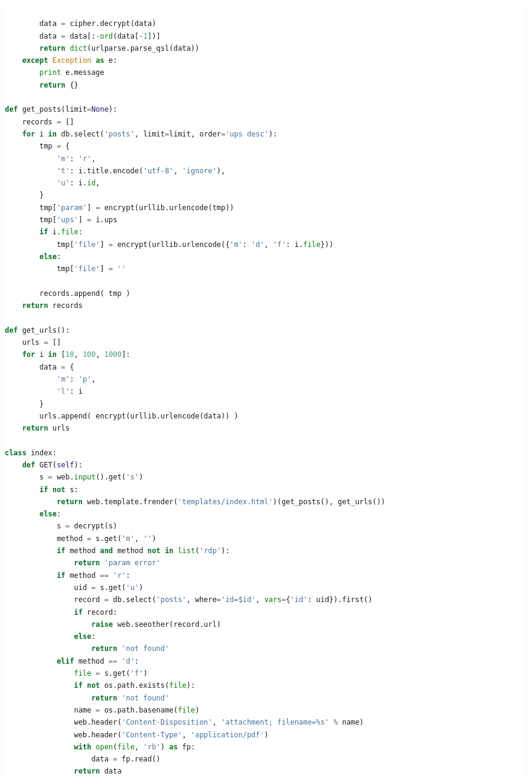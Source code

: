 ```py

        data = cipher.decrypt(data)
        data = data[:-ord(data[-1])]
        return dict(urlparse.parse_qsl(data))
    except Exception as e:
        print e.message
        return {}

def get_posts(limit=None):
    records = []
    for i in db.select('posts', limit=limit, order='ups desc'):
        tmp = {
            'm': 'r', 
            't': i.title.encode('utf-8', 'ignore'), 
            'u': i.id, 
        } 
        tmp['param'] = encrypt(urllib.urlencode(tmp))
        tmp['ups'] = i.ups
        if i.file:
            tmp['file'] = encrypt(urllib.urlencode({'m': 'd', 'f': i.file}))
        else:
            tmp['file'] = ''
        
        records.append( tmp )
    return records

def get_urls():
    urls = []
    for i in [10, 100, 1000]:
        data = {
            'm': 'p', 
            'l': i
        }
        urls.append( encrypt(urllib.urlencode(data)) )
    return urls

class index:
    def GET(self):
        s = web.input().get('s')
        if not s:
            return web.template.frender('templates/index.html')(get_posts(), get_urls())
        else:
            s = decrypt(s)
            method = s.get('m', '')
            if method and method not in list('rdp'):
                return 'param error'
            if method == 'r':
                uid = s.get('u')
                record = db.select('posts', where='id=$id', vars={'id': uid}).first()
                if record:
                    raise web.seeother(record.url)
                else:
                    return 'not found'
            elif method == 'd':
                file = s.get('f')
                if not os.path.exists(file):
                    return 'not found'
                name = os.path.basename(file)
                web.header('Content-Disposition', 'attachment; filename=%s' % name)
                web.header('Content-Type', 'application/pdf')
                with open(file, 'rb') as fp:
                    data = fp.read()
                return data
```